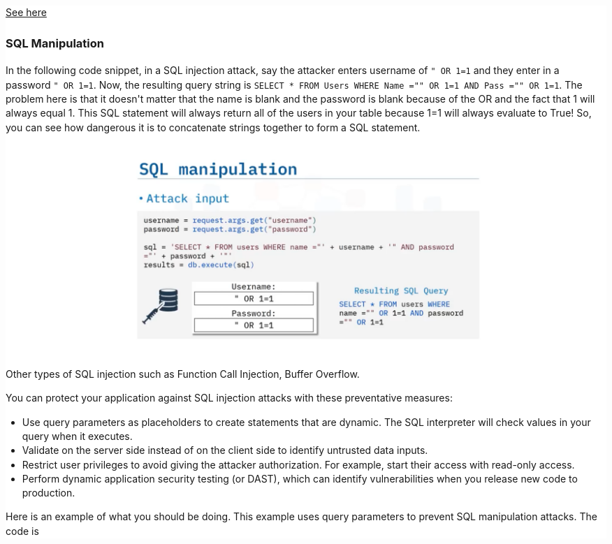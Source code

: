 
[See here](https://www.coursera.org/learn/application-security-for-developers-devops/lecture/DNweH/demo-video-snyk-sast-free-tool)

### SQL Manipulation
In the following code snippet, in a SQL injection attack, say the attacker enters username of `" OR 1=1` and they enter in a password `" OR 1=1`. Now, the resulting query string is `SELECT * FROM Users WHERE Name ="" OR 1=1 AND Pass ="" OR 1=1`. The problem here is that it doesn't matter that the name is blank and the password is blank because of the OR and the fact that 1 will always equal 1. This SQL statement will always return all of the users in your table because 1=1 will always evaluate to True! So, you can see how dangerous it is to concatenate strings together to form a SQL statement.

<p align="center">
<img src="./assets/application-security/sql-injection.png" alt="drawing" width="500" height="300" style="center" />
</p>

Other types of SQL injection such as Function Call Injection, Buffer Overflow. 

You can protect your application against SQL injection attacks with these preventative measures: 
- Use query parameters as placeholders to create statements that are dynamic. The SQL interpreter will check values in your query when it executes.
- Validate on the server side instead of on the client side to identify untrusted data inputs. 
- Restrict user privileges to avoid giving the attacker authorization. For example, start their access with read-only access. 
- Perform dynamic application security testing (or DAST), which can identify vulnerabilities when you release new code to production.

Here is an example of what you should be doing. This example uses query parameters to prevent SQL manipulation attacks. The code is 
